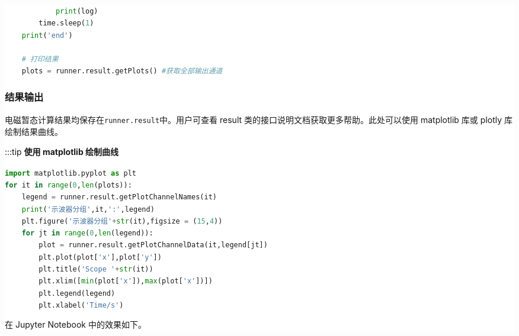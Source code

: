 ```python
            print(log)
        time.sleep(1)
    print('end')
    
    # 打印结果
    plots = runner.result.getPlots() #获取全部输出通道
```
### 结果输出

电磁暂态计算结果均保存在`runner.result`中。用户可查看 result 类的接口说明文档获取更多帮助。此处可以使用 matplotlib 库或 plotly 库绘制结果曲线。

:::tip
**使用 matplotlib 绘制曲线**
```python
import matplotlib.pyplot as plt
for it in range(0,len(plots)):
    legend = runner.result.getPlotChannelNames(it)
    print('示波器分组',it,':',legend)
    plt.figure('示波器分组'+str(it),figsize = (15,4))
    for jt in range(0,len(legend)):
        plot = runner.result.getPlotChannelData(it,legend[jt])
        plt.plot(plot['x'],plot['y'])
        plt.title('Scope '+str(it))
        plt.xlim([min(plot['x']),max(plot['x'])])
        plt.legend(legend)
        plt.xlabel('Time/s')
```
在 Jupyter Notebook 中的效果如下。